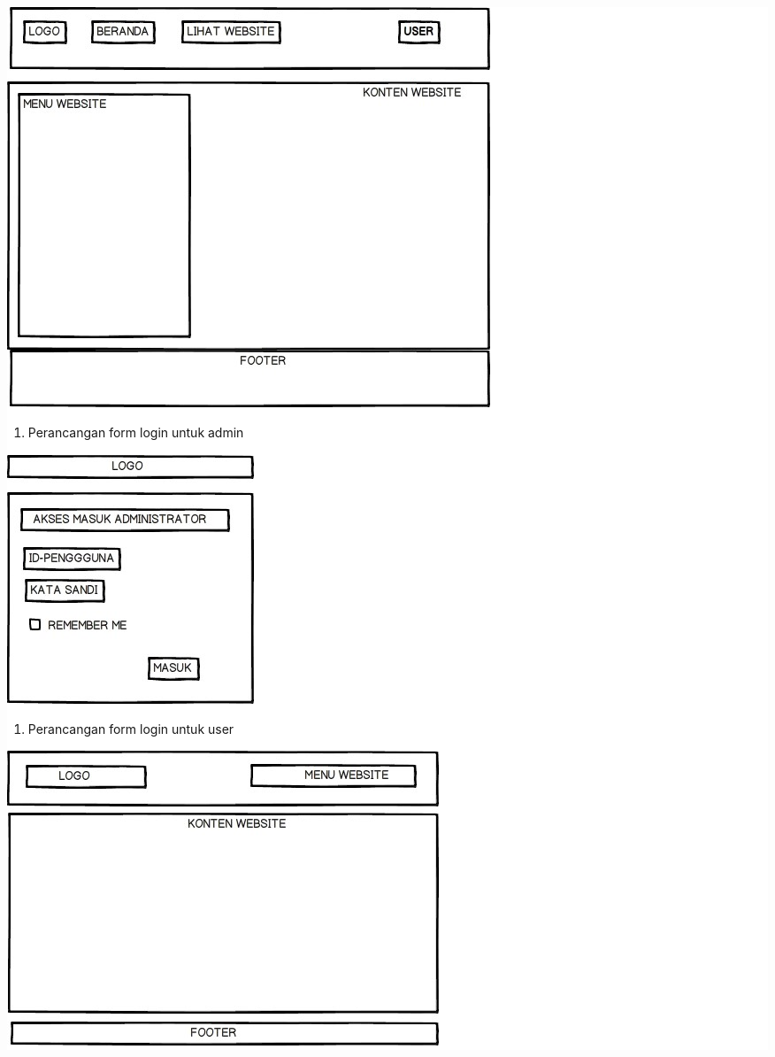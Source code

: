 ![](media/20711a3cd9a55db82aa306eaf52a6b72.jpg)

1.  Perancangan form login untuk admin

![](media/7d86736f22bfe9aacb664ba0c99e57f6.jpg)

1.  Perancangan form login untuk user

![](media/3f82fec446b7b517f5da3b0852efc3a2.jpg)
